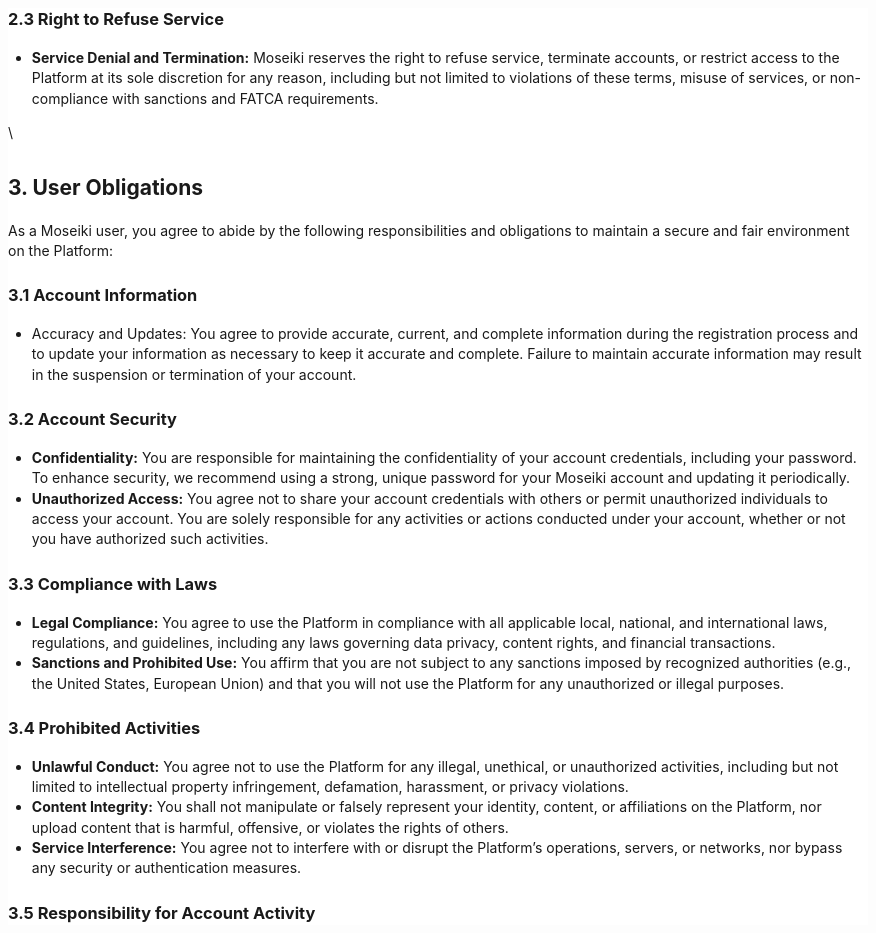 ### 2.3 Right to Refuse Service

* **Service Denial and Termination:** Moseiki reserves the right to refuse service, terminate accounts, or restrict access to the Platform at its sole discretion for any reason, including but not limited to violations of these terms, misuse of services, or non-compliance with sanctions and FATCA requirements.

\


## 3. User Obligations

As a Moseiki user, you agree to abide by the following responsibilities and obligations to maintain a secure and fair environment on the Platform:

### 3.1 Account Information

* Accuracy and Updates: You agree to provide accurate, current, and complete information during the registration process and to update your information as necessary to keep it accurate and complete. Failure to maintain accurate information may result in the suspension or termination of your account.

### 3.2 Account Security

* **Confidentiality:** You are responsible for maintaining the confidentiality of your account credentials, including your password. To enhance security, we recommend using a strong, unique password for your Moseiki account and updating it periodically.
* **Unauthorized Access:** You agree not to share your account credentials with others or permit unauthorized individuals to access your account. You are solely responsible for any activities or actions conducted under your account, whether or not you have authorized such activities.

### 3.3 Compliance with Laws

* **Legal Compliance:** You agree to use the Platform in compliance with all applicable local, national, and international laws, regulations, and guidelines, including any laws governing data privacy, content rights, and financial transactions.
* **Sanctions and Prohibited Use:** You affirm that you are not subject to any sanctions imposed by recognized authorities (e.g., the United States, European Union) and that you will not use the Platform for any unauthorized or illegal purposes.

### 3.4 Prohibited Activities

* **Unlawful Conduct:** You agree not to use the Platform for any illegal, unethical, or unauthorized activities, including but not limited to intellectual property infringement, defamation, harassment, or privacy violations.
* **Content Integrity:** You shall not manipulate or falsely represent your identity, content, or affiliations on the Platform, nor upload content that is harmful, offensive, or violates the rights of others.
* **Service Interference:** You agree not to interfere with or disrupt the Platform’s operations, servers, or networks, nor bypass any security or authentication measures.

### 3.5 Responsibility for Account Activity
